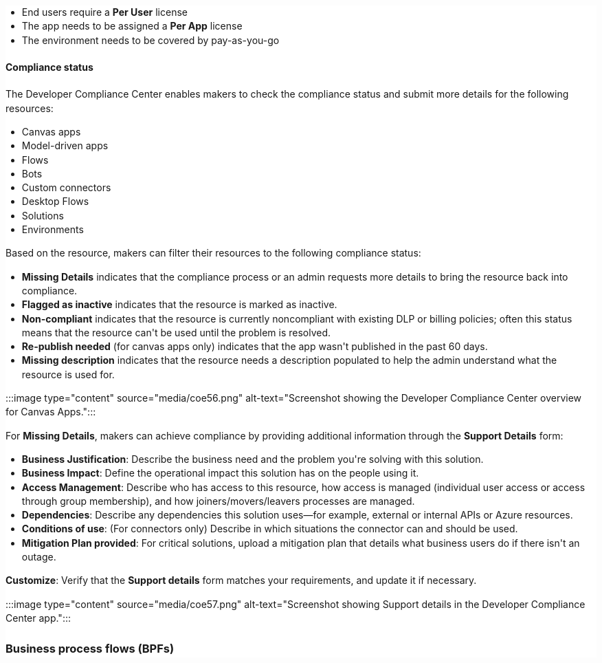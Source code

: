 - End users require a **Per User** license
- The app needs to be assigned a **Per App** license
- The environment needs to be covered by pay-as-you-go

#### Compliance status

The Developer Compliance Center enables makers to check the compliance status and submit more details for the following resources:

- Canvas apps
- Model-driven apps
- Flows
- Bots
- Custom connectors
- Desktop Flows
- Solutions
- Environments

Based on the resource, makers can filter their resources to the following compliance status:

- **Missing Details** indicates that the compliance process or an admin requests more details to bring the resource back into compliance.
- **Flagged as inactive** indicates that the resource is marked as inactive.
- **Non-compliant** indicates that the resource is currently noncompliant with existing DLP or billing policies; often this status means that the resource can't be used until the problem is resolved.
- **Re-publish needed** (for canvas apps only) indicates that the app wasn't published in the past 60 days.
- **Missing description** indicates that the resource needs a description populated to help the admin understand what the resource is used for.

:::image type="content" source="media/coe56.png" alt-text="Screenshot showing the Developer Compliance Center overview for Canvas Apps.":::

For **Missing Details**, makers can achieve compliance by providing additional information through the **Support Details** form:

- **Business Justification**: Describe the business need and the problem you're solving with this solution.
- **Business Impact**: Define the operational impact this solution has on the people using it.
- **Access Management**: Describe who has access to this resource, how access is managed (individual user access or access through group membership), and how joiners/movers/leavers processes are managed.
- **Dependencies**: Describe any dependencies this solution uses—for example, external or internal APIs or Azure resources.
- **Conditions of use**: (For connectors only) Describe in which situations the connector can and should be used.
- **Mitigation Plan provided**: For critical solutions, upload a mitigation plan that details what business users do if there isn't an outage.

**Customize**: Verify that the **Support details** form matches your requirements, and update it if necessary.

:::image type="content" source="media/coe57.png" alt-text="Screenshot showing Support details in the Developer Compliance Center app.":::

### Business process flows (BPFs)
